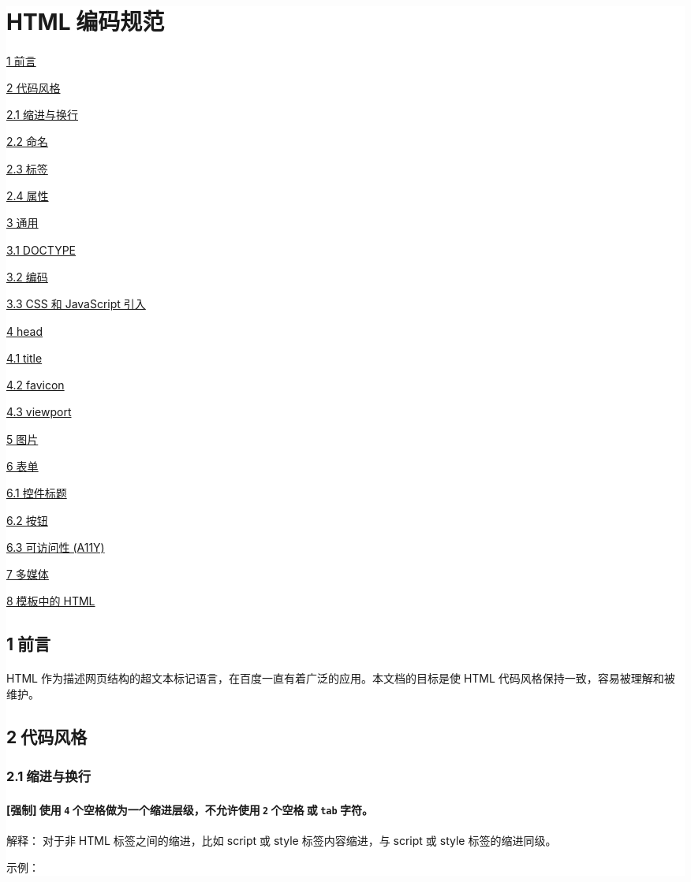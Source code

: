 # HTML 编码规范

[1 前言](#_1-%E5%89%8D%E8%A8%80)

[2 代码风格](#_2-%E4%BB%A3%E7%A0%81%E9%A3%8E%E6%A0%BC)

[2.1 缩进与换行](#_21-%E7%BC%A9%E8%BF%9B%E4%B8%8E%E6%8D%A2%E8%A1%8C)

[2.2 命名](#_22-%E5%91%BD%E5%90%8D)

[2.3 标签](#_23-%E6%A0%87%E7%AD%BE)

[2.4 属性](#_24-%E5%B1%9E%E6%80%A7)

[3 通用](#_3-%E9%80%9A%E7%94%A8)

[3.1 DOCTYPE](#_31-doctype)

[3.2 编码](#_32-%E7%BC%96%E7%A0%81)

[3.3 CSS 和 JavaScript 引入](#_33-css-%E5%92%8C-javascript-%E5%BC%95%E5%85%A5)

[4 head](#_4-head)

[4.1 title](#_41-title)

[4.2 favicon](#_42-favicon)

[4.3 viewport](#_43-viewport)

[5 图片](#_5-%E5%9B%BE%E7%89%87)

[6 表单](#_6-%E8%A1%A8%E5%8D%95)

[6.1 控件标题](#_61-%E6%8E%A7%E4%BB%B6%E6%A0%87%E9%A2%98)

[6.2 按钮](#_62-%E6%8C%89%E9%92%AE)

[6.3 可访问性 (A11Y)](#_63-%E5%8F%AF%E8%AE%BF%E9%97%AE%E6%80%A7-a11y)

[7 多媒体](#_7-%E5%A4%9A%E5%AA%92%E4%BD%93)

[8 模板中的 HTML](#_8-%E6%A8%A1%E6%9D%BF%E4%B8%AD%E7%9A%84-html)

## 1 前言

HTML 作为描述网页结构的超文本标记语言，在百度一直有着广泛的应用。本文档的目标是使 HTML 代码风格保持一致，容易被理解和被维护。

## 2 代码风格

### 2.1 缩进与换行

#### [强制] 使用 `4` 个空格做为一个缩进层级，不允许使用 `2` 个空格 或 `tab` 字符。

解释：
对于非 HTML 标签之间的缩进，比如 script 或 style 标签内容缩进，与 script 或 style 标签的缩进同级。

示例：
